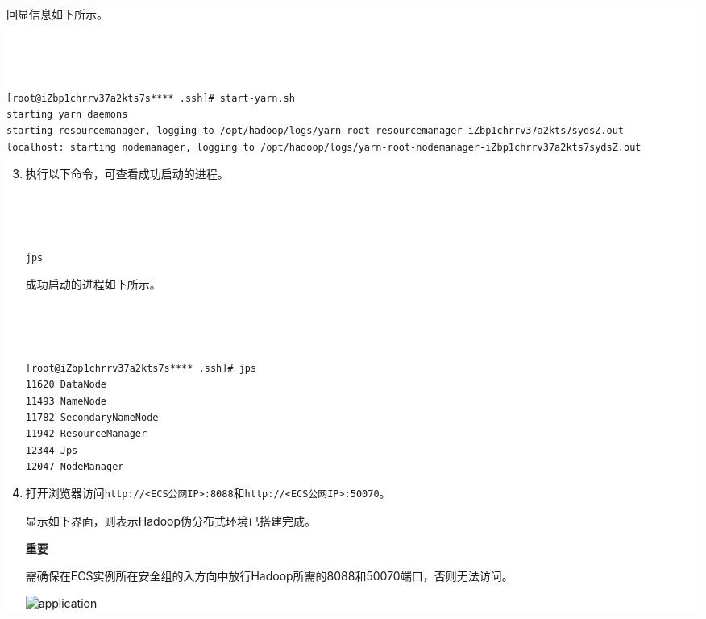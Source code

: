    回显信息如下所示。

   ​        

   ​                        

   ```shell
   [root@iZbp1chrrv37a2kts7s**** .ssh]# start-yarn.sh
   starting yarn daemons
   starting resourcemanager, logging to /opt/hadoop/logs/yarn-root-resourcemanager-iZbp1chrrv37a2kts7sydsZ.out
   localhost: starting nodemanager, logging to /opt/hadoop/logs/yarn-root-nodemanager-iZbp1chrrv37a2kts7sydsZ.out
   ```

3. 执行以下命令，可查看成功启动的进程。

   ​        

   ​                        

   ```shell
   jps
   ```

   成功启动的进程如下所示。

   ​        

   ​                        

   ```shell
   [root@iZbp1chrrv37a2kts7s**** .ssh]# jps
   11620 DataNode
   11493 NameNode
   11782 SecondaryNameNode
   11942 ResourceManager
   12344 Jps
   12047 NodeManager
   ```

4. 打开浏览器访问`http://<ECS公网IP>:8088`和`http://<ECS公网IP>:50070`。

   显示如下界面，则表示Hadoop伪分布式环境已搭建完成。

   **重要** 

   需确保在ECS实例所在安全组的入方向中放行Hadoop所需的8088和50070端口，否则无法访问。

   ![application](https://help-static-aliyun-doc.aliyuncs.com/assets/img/zh-CN/8368611361/p111710.png)